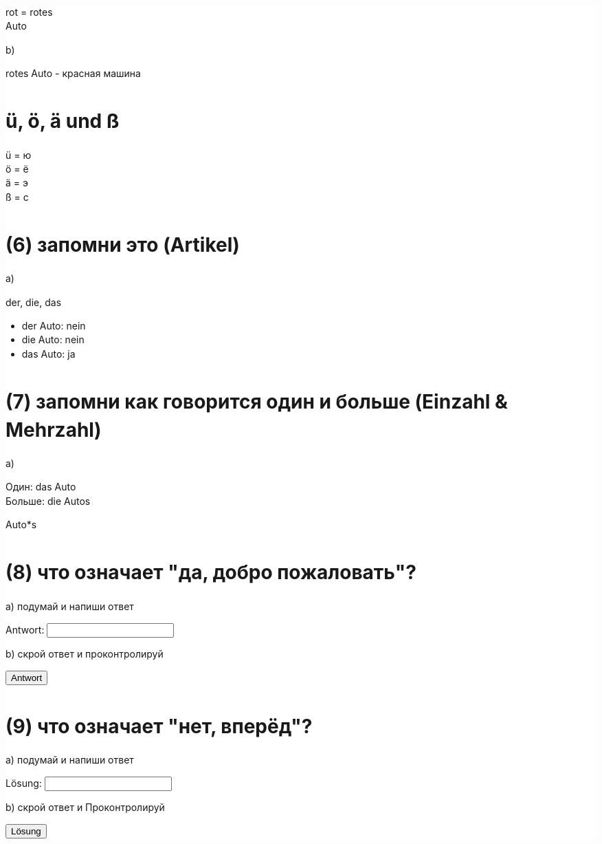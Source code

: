 rot = rotes\
Auto

b)

rotes Auto - красная машина 

# ü, ö, ä und ß
ü = ю\
ö = ё\
ä = э\
ß = с

# (6) запомни это (Artikel)
a)

der, die, das

- der Auto: nein
- die Auto: nein
- das Auto: ja

# (7) запомни как говорится один и больше (Einzahl & Mehrzahl)
a)

Один: das Auto\
Больше: die Autos

Auto*s



# (8) что означает "да, добро пожаловать"?

a) подумай и напиши ответ

Antwort: <input type="text" id="Feld" value="" />

b) скрой ответ и проконтролируй

<input type="button" value="Antwort" onclick="button1();"/> 

# (9) что означает "нет, вперёд"?

a) подумай и напиши ответ

Lösung: <input type="text" id="Feld" value=""/>

b) скрой ответ и Проконтролируй

<input type="button" value="Lösung" onclick="button2();"/> 
